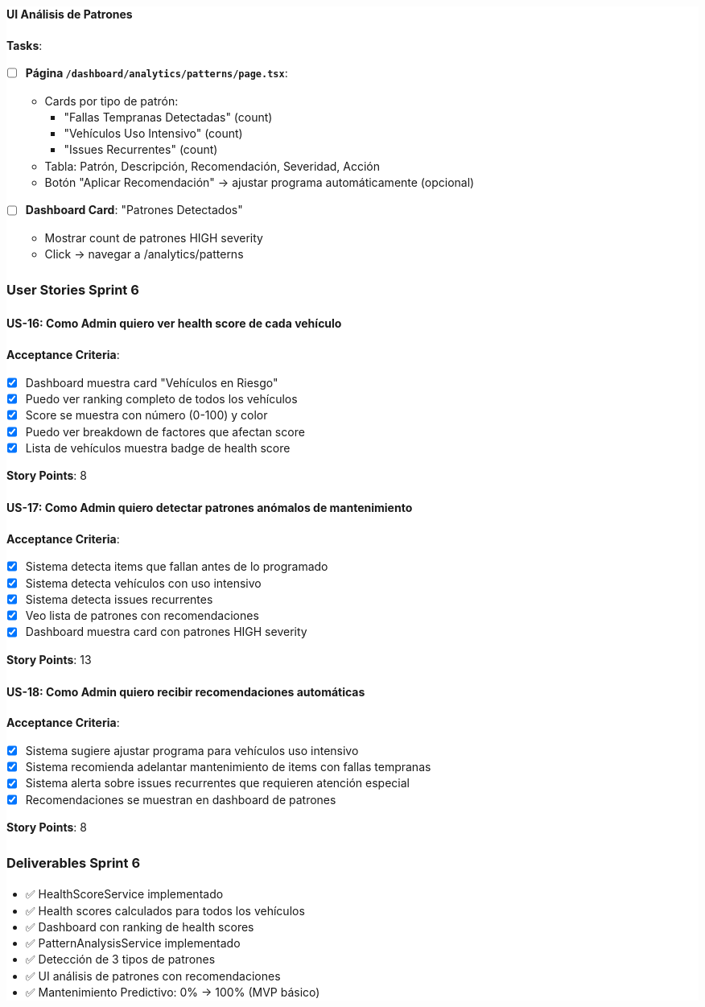 
#### UI Análisis de Patrones
**Tasks**:
- [ ] **Página `/dashboard/analytics/patterns/page.tsx`**:
  - Cards por tipo de patrón:
    - "Fallas Tempranas Detectadas" (count)
    - "Vehículos Uso Intensivo" (count)
    - "Issues Recurrentes" (count)
  - Tabla: Patrón, Descripción, Recomendación, Severidad, Acción
  - Botón "Aplicar Recomendación" → ajustar programa automáticamente (opcional)

- [ ] **Dashboard Card**: "Patrones Detectados"
  - Mostrar count de patrones HIGH severity
  - Click → navegar a /analytics/patterns

### User Stories Sprint 6

#### US-16: Como Admin quiero ver health score de cada vehículo
**Acceptance Criteria**:
- [x] Dashboard muestra card "Vehículos en Riesgo"
- [x] Puedo ver ranking completo de todos los vehículos
- [x] Score se muestra con número (0-100) y color
- [x] Puedo ver breakdown de factores que afectan score
- [x] Lista de vehículos muestra badge de health score

**Story Points**: 8

#### US-17: Como Admin quiero detectar patrones anómalos de mantenimiento
**Acceptance Criteria**:
- [x] Sistema detecta items que fallan antes de lo programado
- [x] Sistema detecta vehículos con uso intensivo
- [x] Sistema detecta issues recurrentes
- [x] Veo lista de patrones con recomendaciones
- [x] Dashboard muestra card con patrones HIGH severity

**Story Points**: 13

#### US-18: Como Admin quiero recibir recomendaciones automáticas
**Acceptance Criteria**:
- [x] Sistema sugiere ajustar programa para vehículos uso intensivo
- [x] Sistema recomienda adelantar mantenimiento de items con fallas tempranas
- [x] Sistema alerta sobre issues recurrentes que requieren atención especial
- [x] Recomendaciones se muestran en dashboard de patrones

**Story Points**: 8

### Deliverables Sprint 6
- ✅ HealthScoreService implementado
- ✅ Health scores calculados para todos los vehículos
- ✅ Dashboard con ranking de health scores
- ✅ PatternAnalysisService implementado
- ✅ Detección de 3 tipos de patrones
- ✅ UI análisis de patrones con recomendaciones
- ✅ Mantenimiento Predictivo: 0% → 100% (MVP básico)
